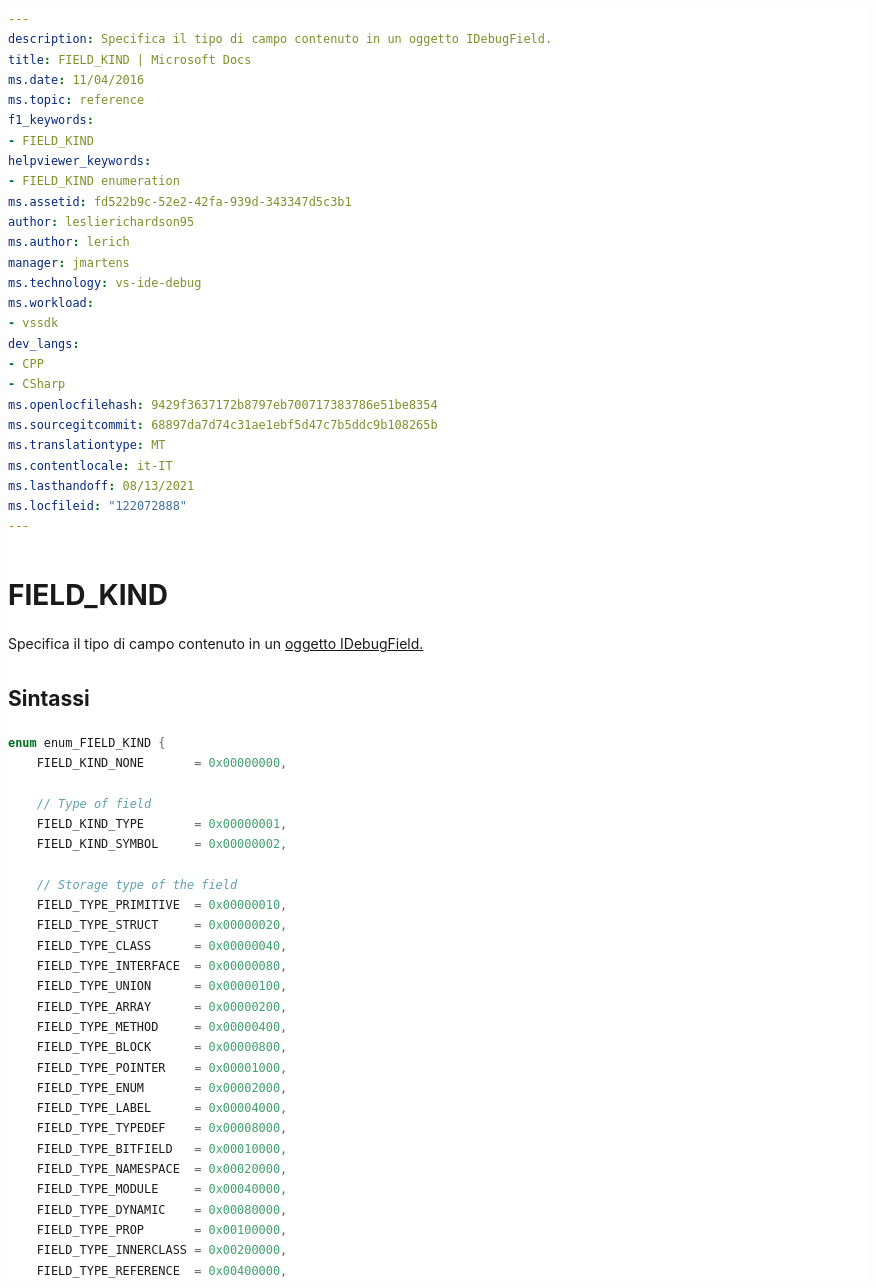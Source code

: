 ```yaml
---
description: Specifica il tipo di campo contenuto in un oggetto IDebugField.
title: FIELD_KIND | Microsoft Docs
ms.date: 11/04/2016
ms.topic: reference
f1_keywords:
- FIELD_KIND
helpviewer_keywords:
- FIELD_KIND enumeration
ms.assetid: fd522b9c-52e2-42fa-939d-343347d5c3b1
author: leslierichardson95
ms.author: lerich
manager: jmartens
ms.technology: vs-ide-debug
ms.workload:
- vssdk
dev_langs:
- CPP
- CSharp
ms.openlocfilehash: 9429f3637172b8797eb700717383786e51be8354
ms.sourcegitcommit: 68897da7d74c31ae1ebf5d47c7b5ddc9b108265b
ms.translationtype: MT
ms.contentlocale: it-IT
ms.lasthandoff: 08/13/2021
ms.locfileid: "122072888"
---
```

# <a name="field_kind"></a>FIELD_KIND
Specifica il tipo di campo contenuto in un [oggetto IDebugField.](../../../extensibility/debugger/reference/idebugfield.md)

## <a name="syntax"></a>Sintassi

```cpp
enum enum_FIELD_KIND {
    FIELD_KIND_NONE       = 0x00000000,

    // Type of field
    FIELD_KIND_TYPE       = 0x00000001,
    FIELD_KIND_SYMBOL     = 0x00000002,

    // Storage type of the field
    FIELD_TYPE_PRIMITIVE  = 0x00000010,
    FIELD_TYPE_STRUCT     = 0x00000020,
    FIELD_TYPE_CLASS      = 0x00000040,
    FIELD_TYPE_INTERFACE  = 0x00000080,
    FIELD_TYPE_UNION      = 0x00000100,
    FIELD_TYPE_ARRAY      = 0x00000200,
    FIELD_TYPE_METHOD     = 0x00000400,
    FIELD_TYPE_BLOCK      = 0x00000800,
    FIELD_TYPE_POINTER    = 0x00001000,
    FIELD_TYPE_ENUM       = 0x00002000,
    FIELD_TYPE_LABEL      = 0x00004000,
    FIELD_TYPE_TYPEDEF    = 0x00008000,
    FIELD_TYPE_BITFIELD   = 0x00010000,
    FIELD_TYPE_NAMESPACE  = 0x00020000,
    FIELD_TYPE_MODULE     = 0x00040000,
    FIELD_TYPE_DYNAMIC    = 0x00080000,
    FIELD_TYPE_PROP       = 0x00100000,
    FIELD_TYPE_INNERCLASS = 0x00200000,
    FIELD_TYPE_REFERENCE  = 0x00400000,
```